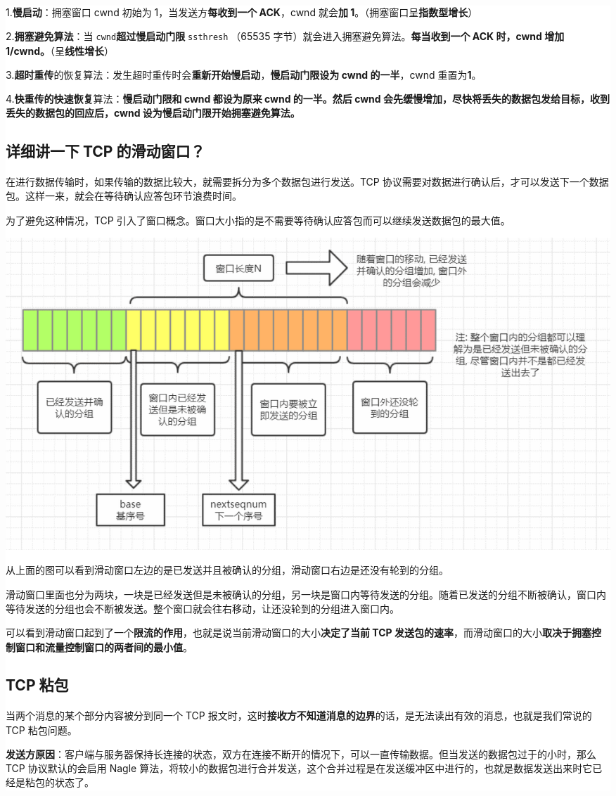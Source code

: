 1.**慢启动**：拥塞窗口 cwnd 初始为 1，当发送方**每收到一个 ACK**，cwnd 就会**加 1**。（拥塞窗口呈**指数型增长**）

2.**拥塞避免算法**：当 `cwnd`​ **超过慢启动门限** `ssthresh`​ （65535 字节）就会进入拥塞避免算法。**每当收到一个 ACK 时，cwnd 增加 1/cwnd。**（呈**线性增长**）

3.**超时重传**的恢复算法：发生超时重传时会**重新开始慢启动**，**慢启动门限设为 cwnd 的一半**，cwnd 重置为**1**。

4.**快重传的快速恢复**算法：**慢启动门限和 cwnd 都设为原来 cwnd 的一半。然后 cwnd 会先缓慢增加，尽快将丢失的数据包发给目标，收到丢失的数据包的回应后，cwnd 设为慢启动门限开始拥塞避免算法。**

## 详细讲一下 TCP 的滑动窗口？

在进行数据传输时，如果传输的数据比较大，就需要拆分为多个数据包进行发送。TCP 协议需要对数据进行确认后，才可以发送下一个数据包。这样一来，就会在等待确认应答包环节浪费时间。

为了避免这种情况，TCP 引入了窗口概念。窗口大小指的是不需要等待确认应答包而可以继续发送数据包的最大值。

![|575](图集/image-20210520214432214.png)

从上面的图可以看到滑动窗口左边的是已发送并且被确认的分组，滑动窗口右边是还没有轮到的分组。

滑动窗口里面也分为两块，一块是已经发送但是未被确认的分组，另一块是窗口内等待发送的分组。随着已发送的分组不断被确认，窗口内等待发送的分组也会不断被发送。整个窗口就会往右移动，让还没轮到的分组进入窗口内。

可以看到滑动窗口起到了一个**限流的作用**，也就是说当前滑动窗口的大小**决定了当前 TCP 发送包的速率**，而滑动窗口的大小**取决于拥塞控制窗口和流量控制窗口的两者间的最小值**。

## TCP 粘包

当两个消息的某个部分内容被分到同一个 TCP 报文时，这时**接收方不知道消息的边界**的话，是无法读出有效的消息，也就是我们常说的 TCP 粘包问题。

**发送方原因**：客户端与服务器保持⻓连接的状态，双⽅在连接不断开的情况下，可以⼀直传输数据。但当发送的数据包过于的⼩时，那么 TCP 协议默认的会启⽤ Nagle 算法，将较小的数据包进⾏合并发送，这个合并过程是在发送缓冲区中进⾏的，也就是数据发送出来时它已经是粘包的状态了。
